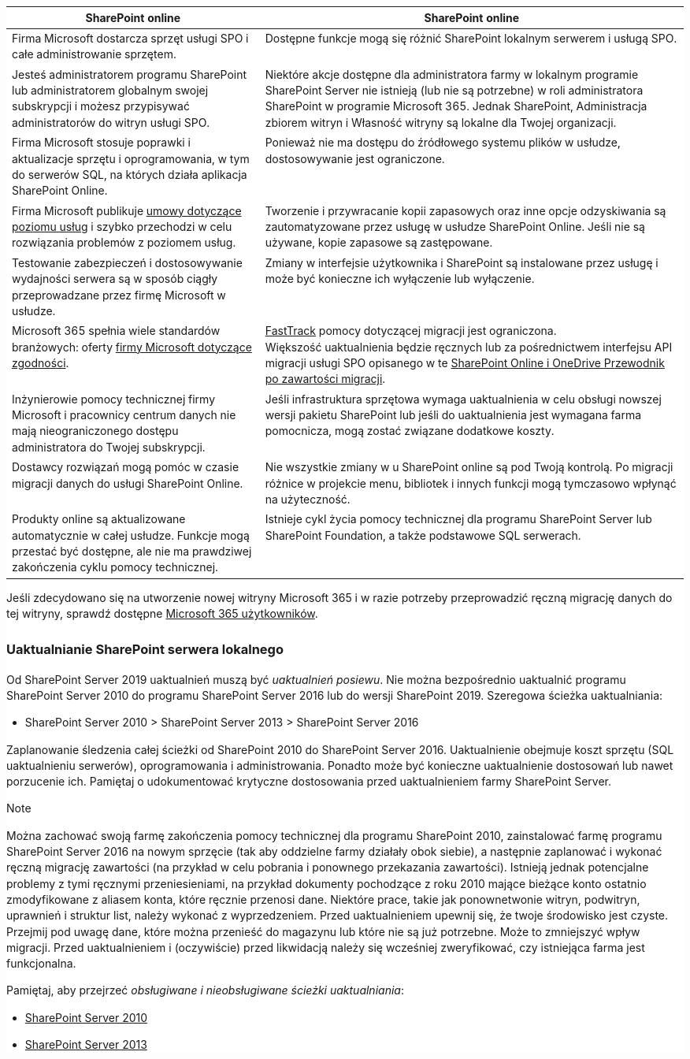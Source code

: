 |SharePoint online|SharePoint online|
|---|---|
|Firma Microsoft dostarcza sprzęt usługi SPO i całe administrowanie sprzętem.|Dostępne funkcje mogą się różnić SharePoint lokalnym serwerem i usługą SPO.|
|Jesteś administratorem programu SharePoint lub administratorem globalnym swojej subskrypcji i możesz przypisywać administratorów do witryn usługi SPO.|Niektóre akcje dostępne dla administratora farmy w lokalnym programie SharePoint Server nie istnieją (lub nie są potrzebne) w roli administratora SharePoint w programie Microsoft 365. Jednak SharePoint, Administracja zbiorem witryn i Własność witryny są lokalne dla Twojej organizacji.|
|Firma Microsoft stosuje poprawki i aktualizacje sprzętu i oprogramowania, w tym do serwerów SQL, na których działa aplikacja SharePoint Online.|Ponieważ nie ma dostępu do źródłowego systemu plików w usłudze, dostosowywanie jest ograniczone.|
|Firma Microsoft publikuje [umowy dotyczące poziomu usług](/office365/servicedescriptions/office-365-platform-service-description/service-level-agreement) i szybko przechodzi w celu rozwiązania problemów z poziomem usług.|Tworzenie i przywracanie kopii zapasowych oraz inne opcje odzyskiwania są zautomatyzowane przez usługę w usłudze SharePoint Online. Jeśli nie są używane, kopie zapasowe są zastępowane.|
|Testowanie zabezpieczeń i dostosowywanie wydajności serwera są w sposób ciągły przeprowadzane przez firmę Microsoft w usłudze.|Zmiany w interfejsie użytkownika i SharePoint są instalowane przez usługę i może być konieczne ich wyłączenie lub wyłączenie.|
|Microsoft 365 spełnia wiele standardów branżowych: oferty [firmy Microsoft dotyczące zgodności](/compliance/regulatory/offering-home).|[FastTrack](https://go.microsoft.com/fwlink/?linkid=518597) pomocy dotyczącej migracji jest ograniczona.  <br/> Większość uaktualnienia będzie ręcznych lub za pośrednictwem interfejsu API migracji usługi SPO opisanego w te [SharePoint Online i OneDrive Przewodnik po zawartości migracji](/sharepointmigration/upload-on-premises-content-to-sharepoint-online-using-powershell-cmdlets).|
|Inżynierowie pomocy technicznej firmy Microsoft i pracownicy centrum danych nie mają nieograniczonego dostępu administratora do Twojej subskrypcji.|Jeśli infrastruktura sprzętowa wymaga uaktualnienia w celu obsługi nowszej wersji pakietu SharePoint lub jeśli do uaktualnienia jest wymagana farma pomocnicza, mogą zostać związane dodatkowe koszty.|
|Dostawcy rozwiązań mogą pomóc w czasie migracji danych do usługi SharePoint Online.|Nie wszystkie zmiany w u SharePoint online są pod Twoją kontrolą. Po migracji różnice w projekcie menu, bibliotek i innych funkcji mogą tymczasowo wpłynąć na użyteczność.|
|Produkty online są aktualizowane automatycznie w całej usłudze. Funkcje mogą przestać być dostępne, ale nie ma prawdziwej zakończenia cyklu pomocy technicznej.|Istnieje cykl życia pomocy technicznej dla programu SharePoint Server lub SharePoint Foundation, a także podstawowe SQL serwerach.|

Jeśli zdecydowano się na utworzenie nowej witryny Microsoft 365 i w razie potrzeby przeprowadzić ręczną migrację danych do tej witryny, sprawdź dostępne [Microsoft 365 użytkowników](https://www.microsoft.com/microsoft-365/).

### <a name="upgrade-sharepoint-server-on-premises"></a>Uaktualnianie SharePoint serwera lokalnego

Od SharePoint Server 2019 uaktualnień muszą być *uaktualnień posiewu*. Nie można bezpośrednio uaktualnić programu SharePoint Server 2010 do programu SharePoint Server 2016 lub do wersji SharePoint 2019. Szeregowa ścieżka uaktualniania:

- SharePoint Server 2010 \> SharePoint Server 2013 \> SharePoint Server 2016

Zaplanowanie śledzenia całej ścieżki od SharePoint 2010 do SharePoint Server 2016. Uaktualnienie obejmuje koszt sprzętu (SQL uaktualnieniu serwerów), oprogramowania i administrowania. Ponadto może być konieczne uaktualnienie dostosowań lub nawet porzucenie ich. Pamiętaj o udokumentować krytyczne dostosowania przed uaktualnieniem farmy SharePoint Server.

> [!NOTE]
> Można zachować swoją farmę zakończenia pomocy technicznej dla programu SharePoint 2010, zainstalować farmę programu SharePoint Server 2016 na nowym sprzęcie (tak aby oddzielne farmy działały obok siebie), a następnie zaplanować i wykonać ręczną migrację zawartości (na przykład w celu pobrania i ponownego przekazania zawartości). Istnieją jednak potencjalne problemy z tymi ręcznymi przeniesieniami, na przykład dokumenty pochodzące z roku 2010 mające bieżące konto ostatnio zmodyfikowane z aliasem konta, które ręcznie przenosi dane. Niektóre prace, takie jak ponownetwonie witryn, podwitryn, uprawnień i struktur list, należy wykonać z wyprzedzeniem. Przed uaktualnieniem upewnij się, że twoje środowisko jest czyste. Przejmij pod uwagę dane, które można przenieść do magazynu lub które nie są już potrzebne. Może to zmniejszyć wpływ migracji. Przed uaktualnieniem i (oczywiście) przed likwidacją należy się wcześniej zweryfikować, czy istniejąca farma jest funkcjonalna.

Pamiętaj, aby przejrzeć *obsługiwane i nieobsługiwane ścieżki uaktualniania*:

- [SharePoint Server 2010](/previous-versions/office/sharepoint-2007-products-and-technologies/cc262747(v=office.12))

- [SharePoint Server 2013](/SharePoint/upgrade-and-update/review-supported-editions-and-products-for-upgrading-to-sharepoint-2013)
